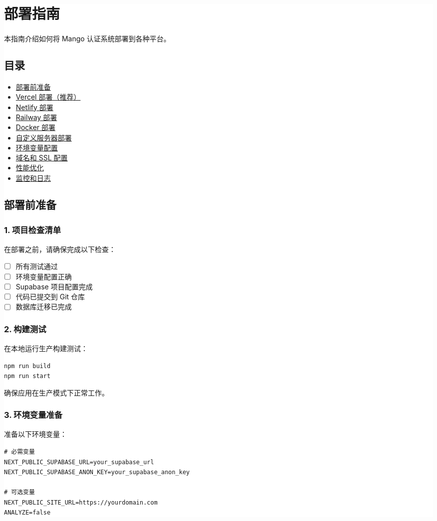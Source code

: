 # 部署指南

本指南介绍如何将 Mango 认证系统部署到各种平台。

## 目录

- [部署前准备](#部署前准备)
- [Vercel 部署（推荐）](#vercel-部署推荐)
- [Netlify 部署](#netlify-部署)
- [Railway 部署](#railway-部署)
- [Docker 部署](#docker-部署)
- [自定义服务器部署](#自定义服务器部署)
- [环境变量配置](#环境变量配置)
- [域名和 SSL 配置](#域名和-ssl-配置)
- [性能优化](#性能优化)
- [监控和日志](#监控和日志)

## 部署前准备

### 1. 项目检查清单

在部署之前，请确保完成以下检查：

- [ ] 所有测试通过
- [ ] 环境变量配置正确
- [ ] Supabase 项目配置完成
- [ ] 代码已提交到 Git 仓库
- [ ] 数据库迁移已完成

### 2. 构建测试

在本地运行生产构建测试：

```bash
npm run build
npm run start
```

确保应用在生产模式下正常工作。

### 3. 环境变量准备

准备以下环境变量：

```env
# 必需变量
NEXT_PUBLIC_SUPABASE_URL=your_supabase_url
NEXT_PUBLIC_SUPABASE_ANON_KEY=your_supabase_anon_key

# 可选变量
NEXT_PUBLIC_SITE_URL=https://yourdomain.com
ANALYZE=false
```
